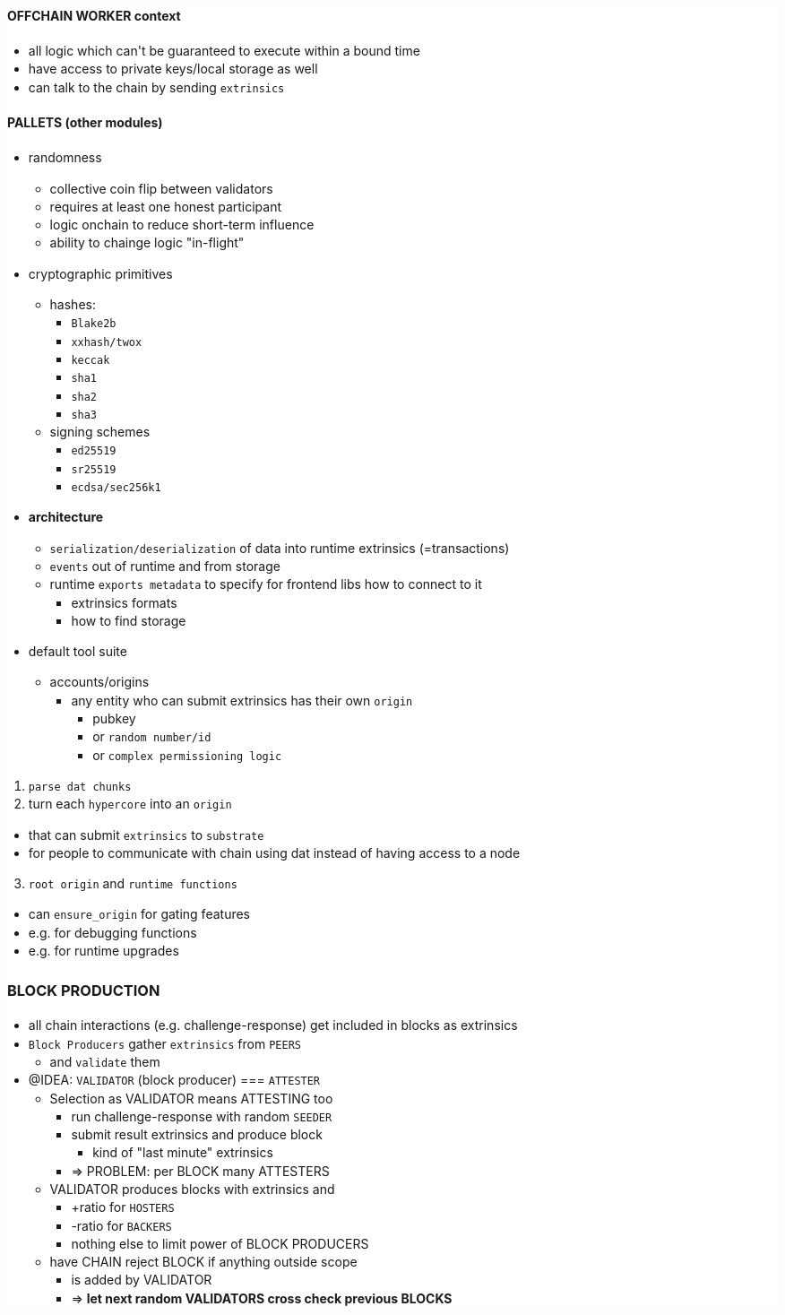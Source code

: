 #### OFFCHAIN WORKER context
* all logic which can't be guaranteed to execute within a bound time
* have access to private keys/local storage as well
* can talk to the chain by sending `extrinsics` 

#### PALLETS (other modules)
* randomness
  * collective coin flip between validators
  * requires at least one honest participant
  * logic onchain to reduce short-term influence
  * ability to chainge logic "in-flight"
* cryptographic primitives
  * hashes:
    * `Blake2b`
    * `xxhash/twox`
    * `keccak`
    * `sha1`
    * `sha2`
    * `sha3`
  * signing schemes
    * `ed25519`
    * `sr25519`
    * `ecdsa/sec256k1`

* **architecture**
  * `serialization/deserialization` of data into runtime extrinsics (=transactions)
  * `events` out of runtime and from storage
  * runtime `exports metadata` to specify for frontend libs how to connect to it
    * extrinsics formats
    * how to find storage

* default tool suite
  * accounts/origins
    * any entity who can submit extrinsics has their own `origin`
      * pubkey
      * or `random number/id`
      * or `complex permissioning logic`

1. `parse dat chunks`
2. turn each `hypercore` into an `origin`
  * that can submit `extrinsics` to `substrate`
  * for people to communicate with chain using dat instead of having access to a node
3. `root origin` and `runtime functions`
  * can `ensure_origin` for gating features
  * e.g. for debugging functions
  * e.g. for runtime upgrades


### BLOCK PRODUCTION
* all chain interactions (e.g. challenge-response) get included in blocks as extrinsics
* `Block Producers` gather `extrinsics` from `PEERS`
  * and `validate` them
* @IDEA: `VALIDATOR` (block producer) === `ATTESTER`
  * Selection as VALIDATOR means ATTESTING too
    * run challenge-response with random `SEEDER`
    * submit result extrinsics and produce block
      * kind of "last minute" extrinsics
    * => PROBLEM: per BLOCK many ATTESTERS
  * VALIDATOR produces blocks with extrinsics and
    * +ratio for `HOSTERS`
    * -ratio for `BACKERS`
    * nothing else to limit power of BLOCK PRODUCERS
  * have CHAIN reject BLOCK if anything outside scope
    * is added by VALIDATOR
    * => **let next random VALIDATORS cross check previous BLOCKS**